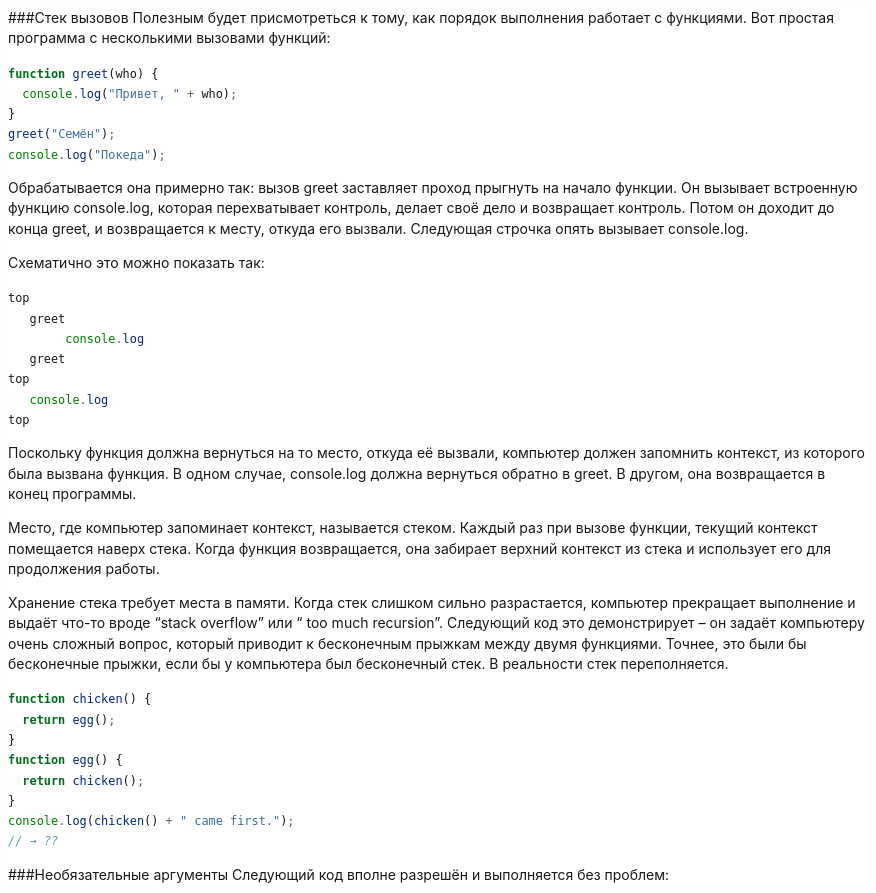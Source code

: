 ###Стек вызовов
Полезным будет присмотреться к тому, как порядок выполнения работает с функциями. Вот простая программа с несколькими вызовами функций:

```js
function greet(who) {
  console.log("Привет, " + who);
}
greet("Семён");
console.log("Покеда");
```

Обрабатывается она примерно так: вызов greet заставляет проход прыгнуть на начало функции. Он вызывает встроенную функцию console.log, которая перехватывает контроль, делает своё дело и возвращает контроль. Потом он доходит до конца greet, и возвращается к месту, откуда его вызвали. Следующая строчка опять вызывает console.log.

Схематично это можно показать так:

```js
top
   greet
        console.log
   greet
top
   console.log
top
```

Поскольку функция должна вернуться на то место, откуда её вызвали, компьютер должен запомнить контекст, из которого была вызвана функция. В одном случае, console.log должна вернуться обратно в greet. В другом, она возвращается в конец программы.

Место, где компьютер запоминает контекст, называется стеком. Каждый раз при вызове функции, текущий контекст помещается наверх стека. Когда функция возвращается, она забирает верхний контекст из стека и использует его для продолжения работы.

Хранение стека требует места в памяти. Когда стек слишком сильно разрастается, компьютер прекращает выполнение и выдаёт что-то вроде “stack overflow” или “ too much recursion”. Следующий код это демонстрирует – он задаёт компьютеру очень сложный вопрос, который приводит к бесконечным прыжкам между двумя функциями. Точнее, это были бы бесконечные прыжки, если бы у компьютера был бесконечный стек. В реальности стек переполняется.

```js
function chicken() {
  return egg();
}
function egg() {
  return chicken();
}
console.log(chicken() + " came first.");
// → ??
```

###Необязательные аргументы
Следующий код вполне разрешён и выполняется без проблем:
